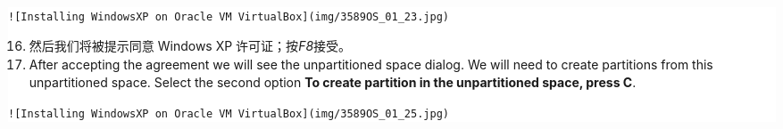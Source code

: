    ![Installing WindowsXP on Oracle VM VirtualBox](img/3589OS_01_23.jpg)

16.  然后我们将被提示同意 Windows XP 许可证；按*F8*接受。
17.  After accepting the agreement we will see the unpartitioned space dialog. We will need to create partitions from this unpartitioned space. Select the second option **To create partition in the unpartitioned space, press C**.

    ![Installing WindowsXP on Oracle VM VirtualBox](img/3589OS_01_25.jpg)
